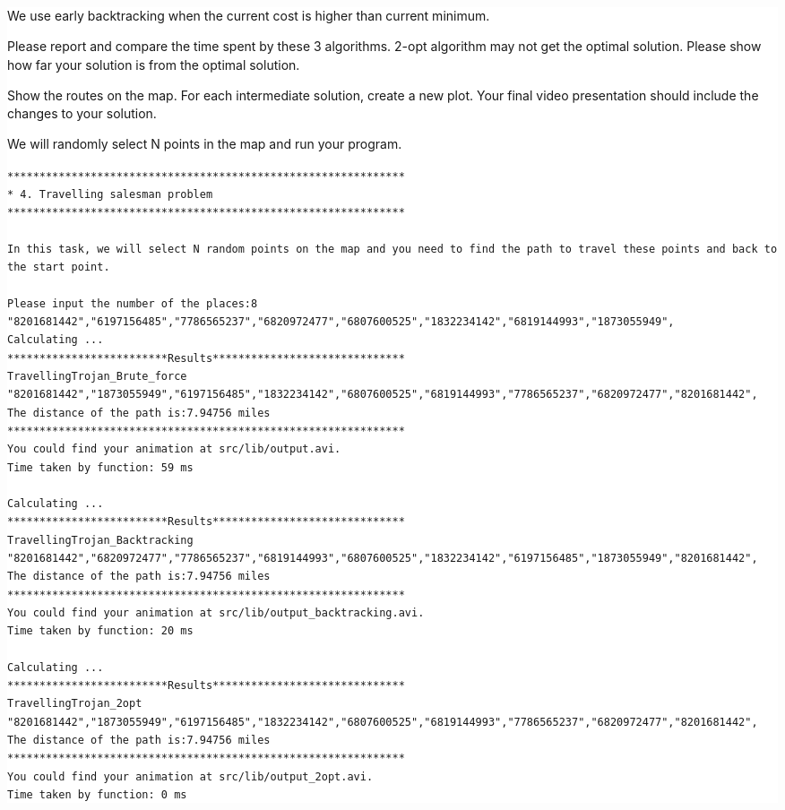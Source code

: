 We use early backtracking when the current cost is higher than current minimum.

Please report and compare the time spent by these 3 algorithms. 2-opt algorithm may not get the optimal solution. Please show how far your solution is from the optimal solution.

Show the routes on the map. For each intermediate solution, create a new plot. Your final video presentation should include the changes to your solution.

We will randomly select N points in the map and run your program.



```shell
**************************************************************
* 4. Travelling salesman problem                              
**************************************************************

In this task, we will select N random points on the map and you need to find the path to travel these points and back to the start point.

Please input the number of the places:8
"8201681442","6197156485","7786565237","6820972477","6807600525","1832234142","6819144993","1873055949",
Calculating ...
*************************Results******************************
TravellingTrojan_Brute_force
"8201681442","1873055949","6197156485","1832234142","6807600525","6819144993","7786565237","6820972477","8201681442",
The distance of the path is:7.94756 miles
**************************************************************
You could find your animation at src/lib/output.avi.          
Time taken by function: 59 ms

Calculating ...
*************************Results******************************
TravellingTrojan_Backtracking
"8201681442","6820972477","7786565237","6819144993","6807600525","1832234142","6197156485","1873055949","8201681442",
The distance of the path is:7.94756 miles
**************************************************************
You could find your animation at src/lib/output_backtracking.avi.
Time taken by function: 20 ms

Calculating ...
*************************Results******************************
TravellingTrojan_2opt
"8201681442","1873055949","6197156485","1832234142","6807600525","6819144993","7786565237","6820972477","8201681442",
The distance of the path is:7.94756 miles
**************************************************************
You could find your animation at src/lib/output_2opt.avi.     
Time taken by function: 0 ms
```
